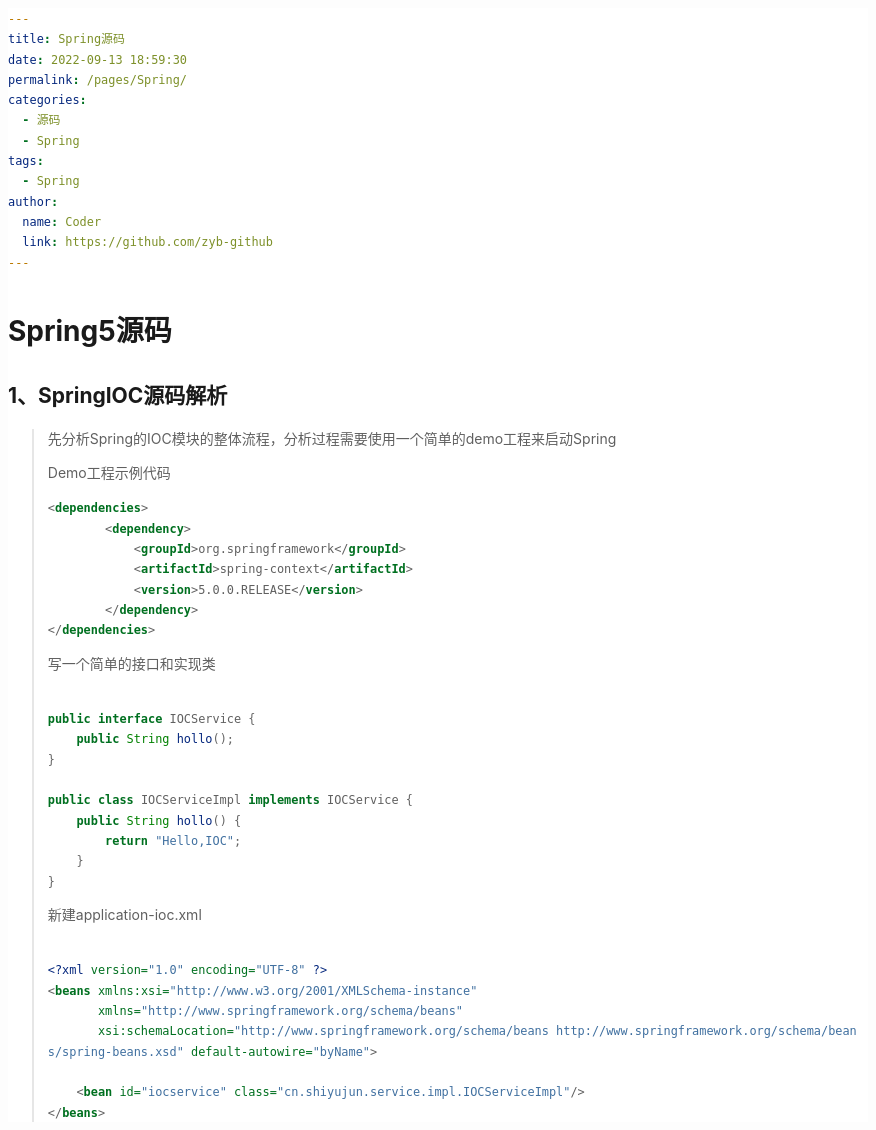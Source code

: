 ```yaml
---
title: Spring源码
date: 2022-09-13 18:59:30
permalink: /pages/Spring/
categories:
  - 源码
  - Spring
tags:
  - Spring
author: 
  name: Coder
  link: https://github.com/zyb-github
---
```

# Spring5源码

## 1、SpringIOC源码解析

> 先分析Spring的IOC模块的整体流程，分析过程需要使用一个简单的demo工程来启动Spring
>
> Demo工程示例代码
>
> ```xml
> <dependencies>
>         <dependency>
>             <groupId>org.springframework</groupId>
>             <artifactId>spring-context</artifactId>
>             <version>5.0.0.RELEASE</version>
>         </dependency>
> </dependencies>
> ```
>
> 写一个简单的接口和实现类
>
> ```java
> 
> public interface IOCService {
>     public String hollo();
> }
> 
> public class IOCServiceImpl implements IOCService {
>     public String hollo() {
>         return "Hello,IOC";
>     }
> }
> ```
>
> 新建application-ioc.xml
>
> ```xml
> 
> <?xml version="1.0" encoding="UTF-8" ?>
> <beans xmlns:xsi="http://www.w3.org/2001/XMLSchema-instance"
>        xmlns="http://www.springframework.org/schema/beans"
>        xsi:schemaLocation="http://www.springframework.org/schema/beans http://www.springframework.org/schema/beans/spring-beans.xsd" default-autowire="byName">
> 
>     <bean id="iocservice" class="cn.shiyujun.service.impl.IOCServiceImpl"/>
> </beans>
> ```
>
